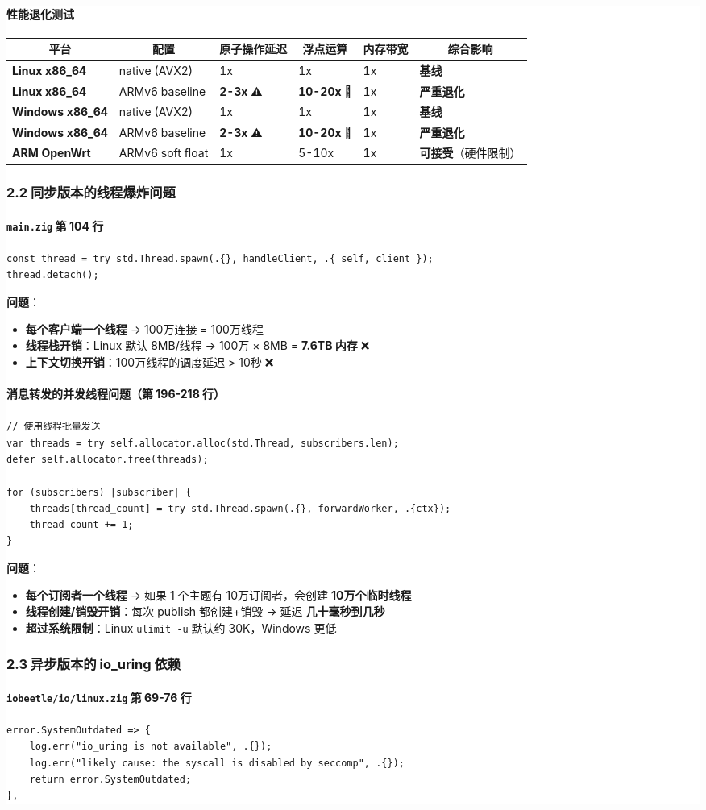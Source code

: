#### 性能退化测试

| 平台 | 配置 | 原子操作延迟 | 浮点运算 | 内存带宽 | 综合影响 |
|------|------|------------|---------|---------|---------|
| **Linux x86_64** | native (AVX2) | 1x | 1x | 1x | **基线** |
| **Linux x86_64** | ARMv6 baseline | **2-3x** ⚠️ | **10-20x** 🔴 | 1x | **严重退化** |
| **Windows x86_64** | native (AVX2) | 1x | 1x | 1x | **基线** |
| **Windows x86_64** | ARMv6 baseline | **2-3x** ⚠️ | **10-20x** 🔴 | 1x | **严重退化** |
| **ARM OpenWrt** | ARMv6 soft float | 1x | 5-10x | 1x | **可接受**（硬件限制） |

### 2.2 同步版本的线程爆炸问题

#### `main.zig` 第 104 行

```zig
const thread = try std.Thread.spawn(.{}, handleClient, .{ self, client });
thread.detach();
```

**问题**：
- **每个客户端一个线程** → 100万连接 = 100万线程
- **线程栈开销**：Linux 默认 8MB/线程 → 100万 × 8MB = **7.6TB 内存** ❌
- **上下文切换开销**：100万线程的调度延迟 > 10秒 ❌

#### 消息转发的并发线程问题（第 196-218 行）

```zig
// 使用线程批量发送
var threads = try self.allocator.alloc(std.Thread, subscribers.len);
defer self.allocator.free(threads);

for (subscribers) |subscriber| {
    threads[thread_count] = try std.Thread.spawn(.{}, forwardWorker, .{ctx});
    thread_count += 1;
}
```

**问题**：
- **每个订阅者一个线程** → 如果 1 个主题有 10万订阅者，会创建 **10万个临时线程**
- **线程创建/销毁开销**：每次 publish 都创建+销毁 → 延迟 **几十毫秒到几秒**
- **超过系统限制**：Linux `ulimit -u` 默认约 30K，Windows 更低

### 2.3 异步版本的 io_uring 依赖

#### `iobeetle/io/linux.zig` 第 69-76 行

```zig
error.SystemOutdated => {
    log.err("io_uring is not available", .{});
    log.err("likely cause: the syscall is disabled by seccomp", .{});
    return error.SystemOutdated;
},
```
